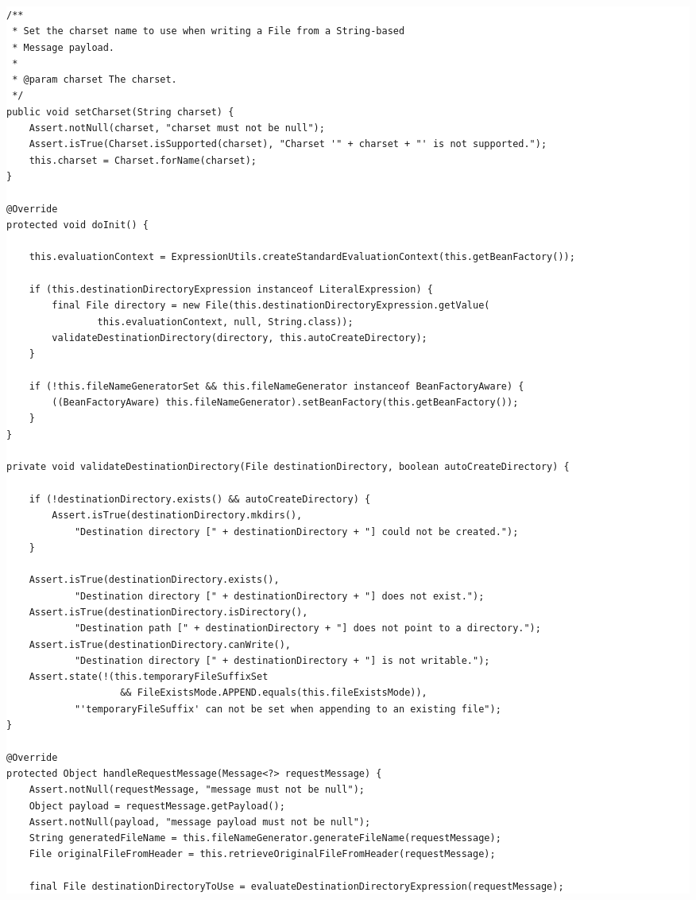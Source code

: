 	/**
	 * Set the charset name to use when writing a File from a String-based
	 * Message payload.
	 *
	 * @param charset The charset.
	 */
	public void setCharset(String charset) {
		Assert.notNull(charset, "charset must not be null");
		Assert.isTrue(Charset.isSupported(charset), "Charset '" + charset + "' is not supported.");
		this.charset = Charset.forName(charset);
	}

	@Override
	protected void doInit() {

		this.evaluationContext = ExpressionUtils.createStandardEvaluationContext(this.getBeanFactory());

		if (this.destinationDirectoryExpression instanceof LiteralExpression) {
			final File directory = new File(this.destinationDirectoryExpression.getValue(
					this.evaluationContext, null, String.class));
			validateDestinationDirectory(directory, this.autoCreateDirectory);
		}

		if (!this.fileNameGeneratorSet && this.fileNameGenerator instanceof BeanFactoryAware) {
			((BeanFactoryAware) this.fileNameGenerator).setBeanFactory(this.getBeanFactory());
		}
	}

	private void validateDestinationDirectory(File destinationDirectory, boolean autoCreateDirectory) {

		if (!destinationDirectory.exists() && autoCreateDirectory) {
			Assert.isTrue(destinationDirectory.mkdirs(),
				"Destination directory [" + destinationDirectory + "] could not be created.");
		}

		Assert.isTrue(destinationDirectory.exists(),
				"Destination directory [" + destinationDirectory + "] does not exist.");
		Assert.isTrue(destinationDirectory.isDirectory(),
				"Destination path [" + destinationDirectory + "] does not point to a directory.");
		Assert.isTrue(destinationDirectory.canWrite(),
				"Destination directory [" + destinationDirectory + "] is not writable.");
		Assert.state(!(this.temporaryFileSuffixSet
						&& FileExistsMode.APPEND.equals(this.fileExistsMode)),
				"'temporaryFileSuffix' can not be set when appending to an existing file");
	}

	@Override
	protected Object handleRequestMessage(Message<?> requestMessage) {
		Assert.notNull(requestMessage, "message must not be null");
		Object payload = requestMessage.getPayload();
		Assert.notNull(payload, "message payload must not be null");
		String generatedFileName = this.fileNameGenerator.generateFileName(requestMessage);
		File originalFileFromHeader = this.retrieveOriginalFileFromHeader(requestMessage);

		final File destinationDirectoryToUse = evaluateDestinationDirectoryExpression(requestMessage);
